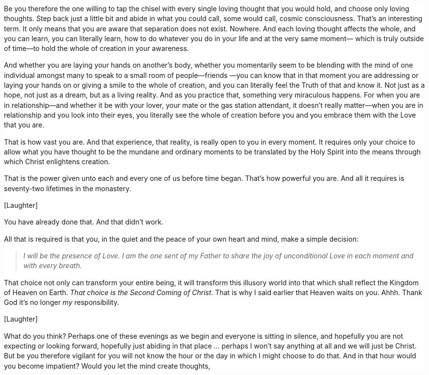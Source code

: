 Be you therefore the one willing to tap the chisel with every single
loving thought that you would hold, and choose only loving thoughts.
Step back just a little bit and abide in what you could call, some would
call, cosmic consciousness. That’s an interesting term. It only means
that you are aware that separation does not exist. Nowhere. And each
loving thought affects the whole, and you can learn, you can literally
learn, how to do whatever you do in your life and at the very same
moment— which is truly outside of time—to hold the whole of creation in
your awareness.

And whether you are laying your hands on another’s body, whether you
momentarily seem to be blending with the mind of one individual amongst
many to speak to a small room of people—friends —you can know that in
that moment you are addressing or laying your hands on or giving a smile
to the whole of creation, and you can literally feel the Truth of that
and know it. Not just as a hope, not just as a dream, but as a living
reality. And as you practice that, something very miraculous happens.
For when you are in relationship—and whether it be with your lover, your
mate or the gas station attendant, it doesn’t really matter—when you are
in relationship and you look into their eyes, you literally see the
whole of creation before you and you embrace them with the Love that you
are.

That is how vast you are. And that experience, that reality, is really
open to you in every moment. It requires only your choice to allow what
you have thought to be the mundane and ordinary moments to be translated
by the Holy Spirit into the means through which Christ enlightens
creation.

That is the power given unto each and every one of us before time began.
That’s how powerful you are. And all it requires is seventy-two
lifetimes in the monastery.

\[Laughter\]

You have already done that. And that didn’t work.

All that is required is that you, in the quiet and the peace of your own
heart and mind, make a simple decision:

> *I will be the presence of Love. I am the one sent of my Father to
> share the joy of unconditional Love in each moment and with every
> breath.*

That choice not only can transform your entire being, it will transform
this illusory world into that which shall reflect the Kingdom of Heaven
on Earth. *That choice is the* *Second Coming of Christ*. That is why I
said earlier that Heaven waits on you. Ahhh. Thank God it’s no longer
*my* responsibility.

\[Laughter\]

What do you think? Perhaps one of these evenings as we begin and
everyone is sitting in silence, and hopefully you are not expecting or
looking forward, hopefully just abiding in that place &hellip; perhaps I
won’t say anything at all and we will just be Christ. But be you
therefore vigilant for you will not know the hour or the day in which I
might choose to do that. And in that hour would you become impatient?
Would you let the mind create thoughts,

